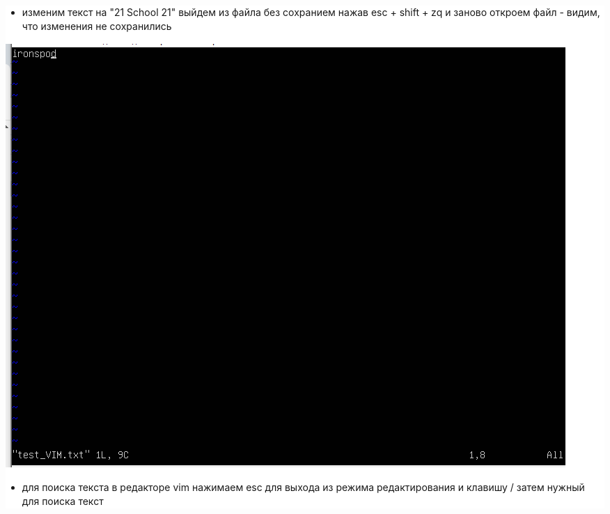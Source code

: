 - изменим текст на "21 School 21" выйдем из файла без сохранием нажав esc + shift + zq  и заново откроем файл - видим, что изменения не сохранились

![редактор vim выход без сохранения](img/part7_vim_2.PNG)

- для поиска текста в редакторе vim нажимаем esc для выхода из режима редактирования и клавишу / затем нужный для поиска текст
